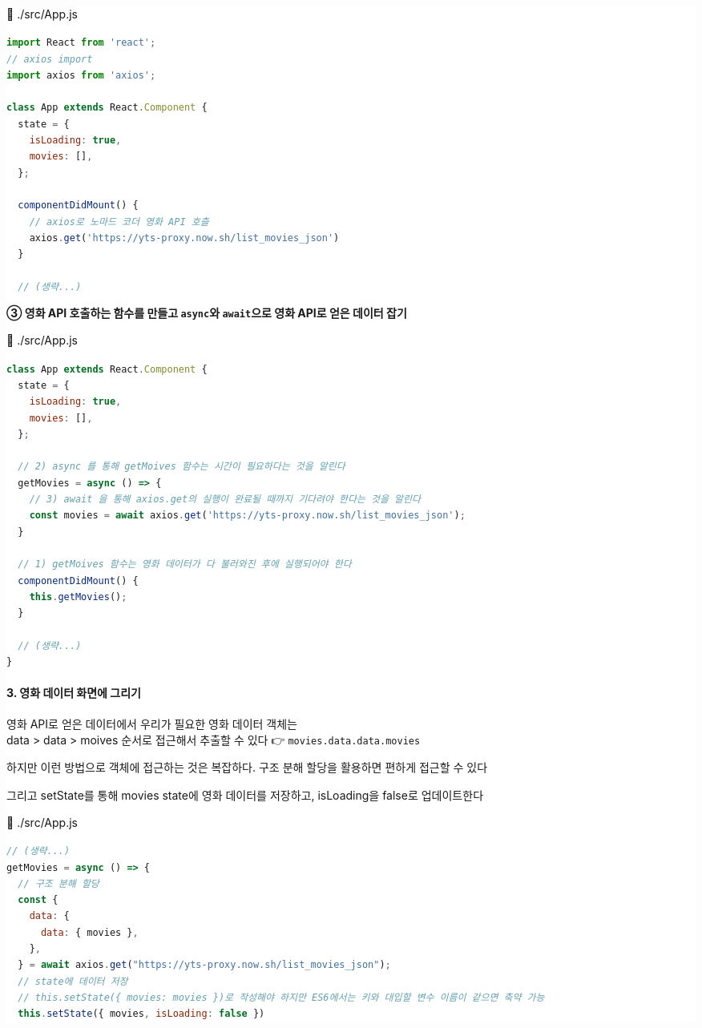📁 ./src/App.js
```javascript
import React from 'react';
// axios import
import axios from 'axios';

class App extends React.Component {
  state = {
    isLoading: true,
    movies: [],
  };

  componentDidMount() {
    // axios로 노마드 코더 영화 API 호츨
    axios.get('https://yts-proxy.now.sh/list_movies_json')
  }

  // (생략...)
```

**③ 영화 API 호출하는 함수를 만들고 `async`와 `await`으로 영화 API로 얻은 데이터 잡기**

📁 ./src/App.js
```javascript
class App extends React.Component {
  state = {
    isLoading: true,
    movies: [],
  };

  // 2) async 를 통해 getMoives 함수는 시간이 필요하다는 것을 알린다
  getMovies = async () => {
    // 3) await 을 통해 axios.get의 실행이 완료될 때까지 기다려야 한다는 것을 알린다
    const movies = await axios.get('https://yts-proxy.now.sh/list_movies_json');
  }

  // 1) getMoives 함수는 영화 데이터가 다 불러와진 후에 실행되어야 한다
  componentDidMount() {
    this.getMovies();
  }

  // (생략...)
}
```

#### 3. 영화 데이터 화면에 그리기

영화 API로 얻은 데이터에서 우리가 필요한 영화 데이터 객체는  
data > data > moives 순서로 접근해서 추출할 수 있다 👉 `movies.data.data.movies`

하지만 이런 방법으로 객체에 접근하는 것은 복잡하다. 구조 분해 할당을 활용하면 편하게 접근할 수 있다

그리고 setState를 통해 movies state에 영화 데이터를 저장하고, isLoading을 false로 업데이트한다

📁 ./src/App.js
```javascript
// (생략...)
getMovies = async () => {
  // 구조 분해 할당
  const {
    data: {
      data: { movies },
    },
  } = await axios.get("https://yts-proxy.now.sh/list_movies_json");
  // state에 데이터 저장
  // this.setState({ movies: movies })로 작성해야 하지만 ES6에서는 키와 대입할 변수 이름이 같으면 축약 가능
  this.setState({ movies, isLoading: false })
```